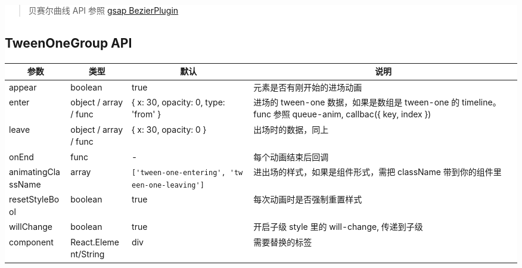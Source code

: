 >贝赛尔曲线 API 参照 [gsap BezierPlugin](http://greensock.com/docs/#/HTML5/GSAP/Plugins/BezierPlugin/)

## TweenOneGroup API

|   参数   |    类型    |   默认  |  说明   |
|---------|------------|---------|--------|
| appear  | boolean    | true    | 元素是否有刚开始的进场动画 |
| enter   | object / array / func | { x: 30, opacity: 0, type: 'from' } | 进场的 tween-one 数据，如果是数组是 tween-one 的 timeline。 func 参照 queue-anim, callbac({ key, index }) |
| leave   | object / array / func | { x: 30, opacity: 0 } | 出场时的数据，同上 |
| onEnd   | func       | -       | 每个动画结束后回调 |
| animatingClassName | array | `['tween-one-entering', 'tween-one-leaving']` | 进出场的样式，如果是组件形式，需把 className 带到你的组件里 |
| resetStyleBool | boolean | true | 每次动画时是否强制重置样式 |
| willChange |  boolean | true   | 开启子级 style 里的 will-change, 传递到子级 |
| component | React.Element/String | div | 需要替换的标签 |

